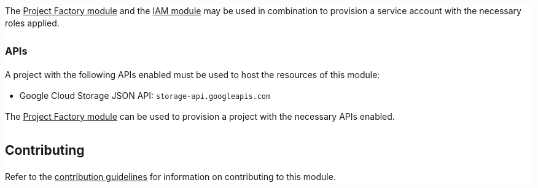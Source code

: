 The [Project Factory module][project-factory-module] and the
[IAM module][iam-module] may be used in combination to provision a
service account with the necessary roles applied.

### APIs

A project with the following APIs enabled must be used to host the
resources of this module:

- Google Cloud Storage JSON API: `storage-api.googleapis.com`

The [Project Factory module][project-factory-module] can be used to
provision a project with the necessary APIs enabled.

## Contributing

Refer to the [contribution guidelines](./CONTRIBUTING.md) for
information on contributing to this module.

[iam-module]: https://registry.terraform.io/modules/terraform-google-modules/iam/google
[project-factory-module]: https://registry.terraform.io/modules/terraform-google-modules/project-factory/google
[terraform-provider-gcp]: https://www.terraform.io/docs/providers/google/index.html
[terraform]: https://www.terraform.io/downloads.html
